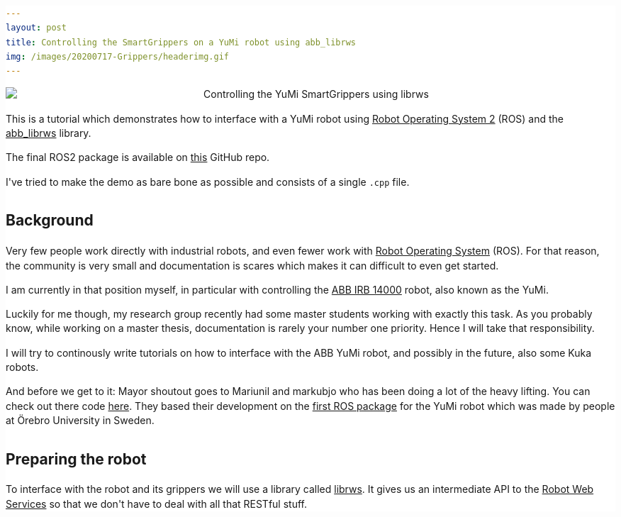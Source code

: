 ```yaml
---
layout: post
title: Controlling the SmartGrippers on a YuMi robot using abb_librws
img: /images/20200717-Grippers/headerimg.gif    
---
```


<style>
.mono {
  font-family: monospace;
}

</style>


<center>
<img src="{{ site.baseurl }}/images/20200717-Grippers/crab.png" alt="Controlling the YuMi SmartGrippers using librws" style="display: block;"/>
</center>

This is a tutorial which demonstrates how to interface with a YuMi robot using [Robot Operating System 2](https://www.ros.org/) (ROS) and the [abb_librws](https://github.com/ros-industrial/abb_librws) library.

The final ROS2 package is available on [this](https://github.com/SebastianGrans/SmartGripper-Demo) GitHub repo.

I've tried to make the demo as bare bone as possible and consists of a single `.cpp` file.

## Background

Very few people work directly with industrial robots, and even fewer work with [Robot Operating System](https://www.ros.org/) (ROS). For that reason, the community is very small and documentation is scares which makes it can difficult to even get started. 

I am currently in that position myself, in particular with controlling the [ABB IRB 14000](https://new.abb.com/products/robotics/industrial-robots/irb-14000-yumi) robot, also known as the YuMi.

Luckily for me though, my research group recently had some master students working with exactly this task. As you probably know, while working on a master thesis, documentation is rarely your number one priority. Hence I will take that responsibility. 

I will try to continously write tutorials on how to interface with the ABB YuMi robot, and possibly in the future, also some Kuka robots. 

And before we get to it: Mayor shoutout goes to Mariunil and markubjo who has been doing a lot of the heavy lifting. You can check out there code [here](https://github.com/yumi-crew/yumi/). They based their development on the [first ROS package](https://github.com/OrebroUniversity/yumi) for the YuMi robot which was made by people at Örebro University in Sweden. 


## Preparing the robot

To interface with the robot and its grippers we will use a library called [librws](https://github.com/ros-industrial/abb_librws). It gives us an intermediate API to the [Robot Web Services](https://developercenter.robotstudio.com/api/rwsApi/) so that we don't have to deal with all that RESTful stuff.

